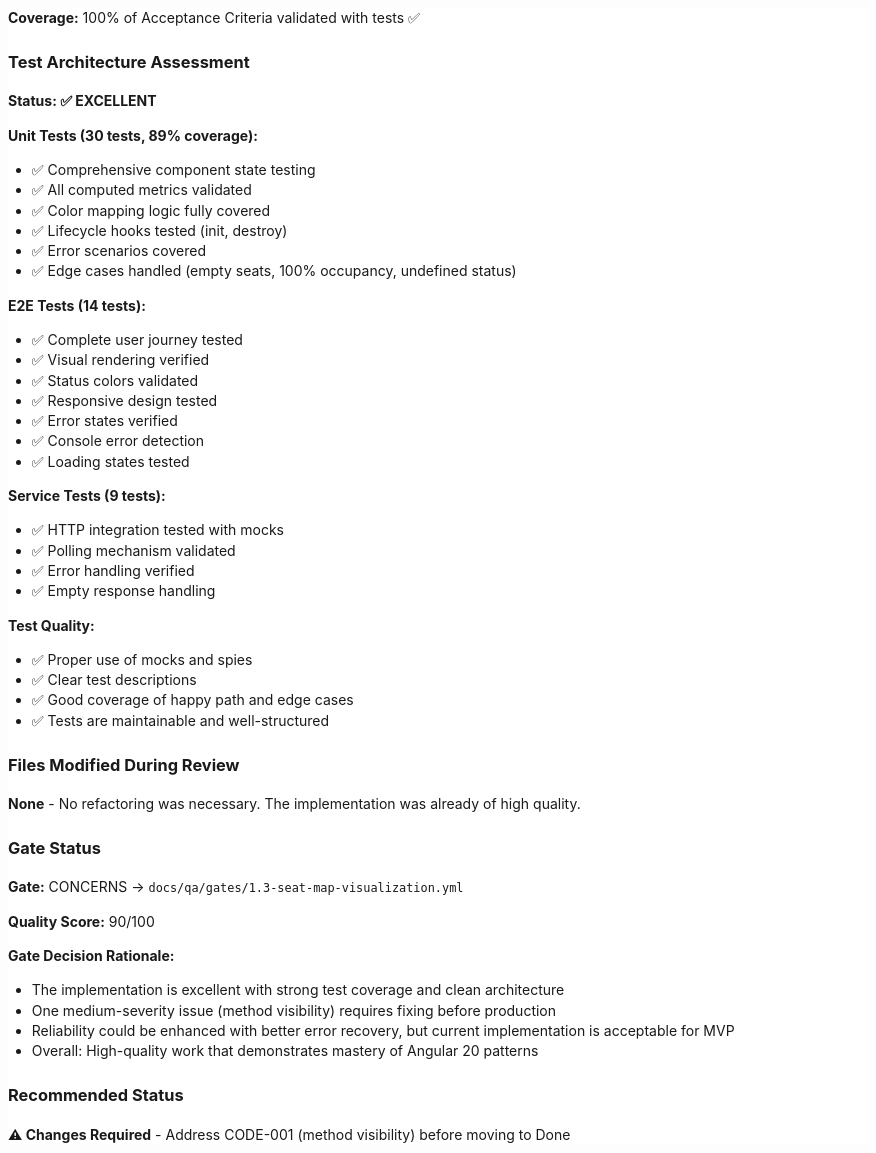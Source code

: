 **Coverage:** 100% of Acceptance Criteria validated with tests ✅

### Test Architecture Assessment

**Status: ✅ EXCELLENT**

**Unit Tests (30 tests, 89% coverage):**
- ✅ Comprehensive component state testing
- ✅ All computed metrics validated
- ✅ Color mapping logic fully covered
- ✅ Lifecycle hooks tested (init, destroy)
- ✅ Error scenarios covered
- ✅ Edge cases handled (empty seats, 100% occupancy, undefined status)

**E2E Tests (14 tests):**
- ✅ Complete user journey tested
- ✅ Visual rendering verified
- ✅ Status colors validated
- ✅ Responsive design tested
- ✅ Error states verified
- ✅ Console error detection
- ✅ Loading states tested

**Service Tests (9 tests):**
- ✅ HTTP integration tested with mocks
- ✅ Polling mechanism validated
- ✅ Error handling verified
- ✅ Empty response handling

**Test Quality:**
- ✅ Proper use of mocks and spies
- ✅ Clear test descriptions
- ✅ Good coverage of happy path and edge cases
- ✅ Tests are maintainable and well-structured

### Files Modified During Review

**None** - No refactoring was necessary. The implementation was already of high quality.

### Gate Status

**Gate:** CONCERNS → `docs/qa/gates/1.3-seat-map-visualization.yml`

**Quality Score:** 90/100

**Gate Decision Rationale:**
- The implementation is excellent with strong test coverage and clean architecture
- One medium-severity issue (method visibility) requires fixing before production
- Reliability could be enhanced with better error recovery, but current implementation is acceptable for MVP
- Overall: High-quality work that demonstrates mastery of Angular 20 patterns

### Recommended Status

**⚠️ Changes Required** - Address CODE-001 (method visibility) before moving to Done
